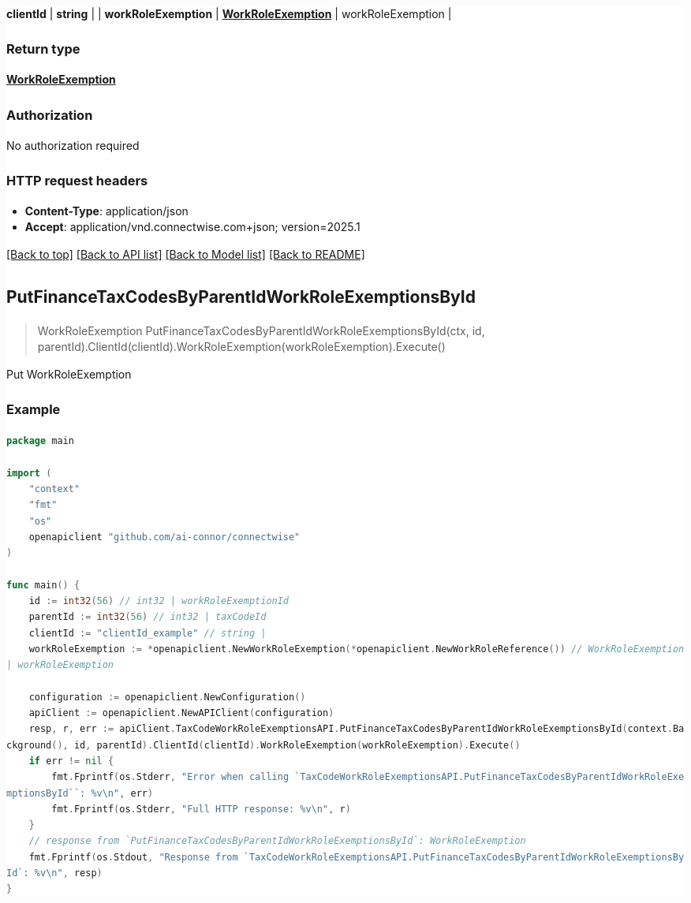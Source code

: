  **clientId** | **string** |  | 
 **workRoleExemption** | [**WorkRoleExemption**](WorkRoleExemption.md) | workRoleExemption | 

### Return type

[**WorkRoleExemption**](WorkRoleExemption.md)

### Authorization

No authorization required

### HTTP request headers

- **Content-Type**: application/json
- **Accept**: application/vnd.connectwise.com+json; version=2025.1

[[Back to top]](#) [[Back to API list]](../README.md#documentation-for-api-endpoints)
[[Back to Model list]](../README.md#documentation-for-models)
[[Back to README]](../README.md)


## PutFinanceTaxCodesByParentIdWorkRoleExemptionsById

> WorkRoleExemption PutFinanceTaxCodesByParentIdWorkRoleExemptionsById(ctx, id, parentId).ClientId(clientId).WorkRoleExemption(workRoleExemption).Execute()

Put WorkRoleExemption

### Example

```go
package main

import (
	"context"
	"fmt"
	"os"
	openapiclient "github.com/ai-connor/connectwise"
)

func main() {
	id := int32(56) // int32 | workRoleExemptionId
	parentId := int32(56) // int32 | taxCodeId
	clientId := "clientId_example" // string | 
	workRoleExemption := *openapiclient.NewWorkRoleExemption(*openapiclient.NewWorkRoleReference()) // WorkRoleExemption | workRoleExemption

	configuration := openapiclient.NewConfiguration()
	apiClient := openapiclient.NewAPIClient(configuration)
	resp, r, err := apiClient.TaxCodeWorkRoleExemptionsAPI.PutFinanceTaxCodesByParentIdWorkRoleExemptionsById(context.Background(), id, parentId).ClientId(clientId).WorkRoleExemption(workRoleExemption).Execute()
	if err != nil {
		fmt.Fprintf(os.Stderr, "Error when calling `TaxCodeWorkRoleExemptionsAPI.PutFinanceTaxCodesByParentIdWorkRoleExemptionsById``: %v\n", err)
		fmt.Fprintf(os.Stderr, "Full HTTP response: %v\n", r)
	}
	// response from `PutFinanceTaxCodesByParentIdWorkRoleExemptionsById`: WorkRoleExemption
	fmt.Fprintf(os.Stdout, "Response from `TaxCodeWorkRoleExemptionsAPI.PutFinanceTaxCodesByParentIdWorkRoleExemptionsById`: %v\n", resp)
}
```
